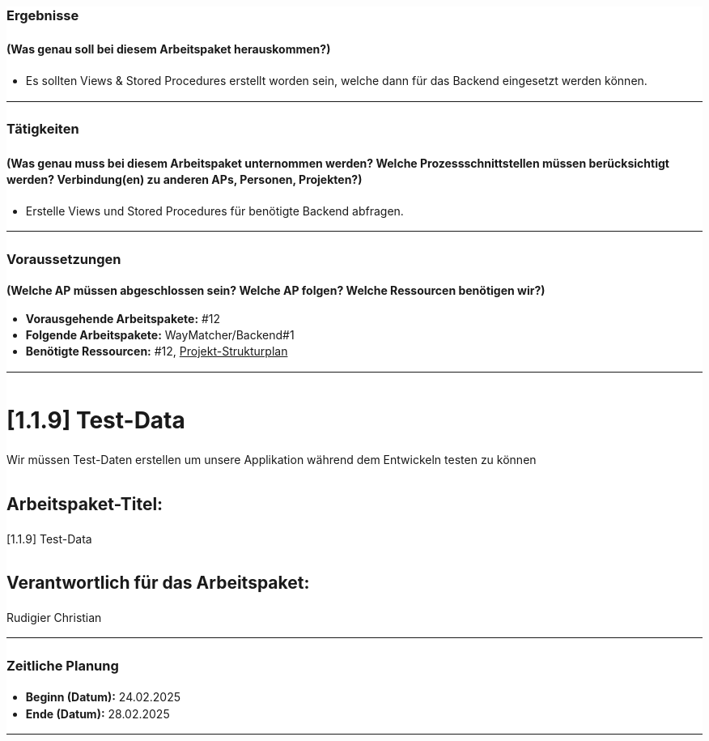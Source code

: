 
### **Ergebnisse**

#### **(Was genau soll bei diesem Arbeitspaket herauskommen?)**

- Es sollten Views & Stored Procedures erstellt worden sein, welche dann für das Backend eingesetzt werden können.

---

### **Tätigkeiten**

#### **(Was genau muss bei diesem Arbeitspaket unternommen werden? Welche Prozessschnittstellen müssen berücksichtigt werden? Verbindung(en) zu anderen APs, Personen, Projekten?)**

- Erstelle Views und Stored Procedures für benötigte Backend abfragen.

---

### **Voraussetzungen**

**(Welche AP müssen abgeschlossen sein? Welche AP folgen? Welche Ressourcen benötigen wir?)**  

- **Vorausgehende Arbeitspakete:** #12 
- **Folgende Arbeitspakete:** WayMatcher/Backend#1
- **Benötigte Ressourcen:** #12, [Projekt-Strukturplan](https://github.com/WayMatcher/ProjectPlanning/blob/main/PSP.xml)

---

# [1.1.9] Test-Data



Wir müssen Test-Daten erstellen um unsere Applikation während dem Entwickeln testen zu können

## **Arbeitspaket-Titel:**

[1.1.9] Test-Data

## **Verantwortlich für das Arbeitspaket:**

Rudigier Christian

---

### **Zeitliche Planung**  

- **Beginn (Datum):** 24.02.2025
- **Ende (Datum):** 28.02.2025

---